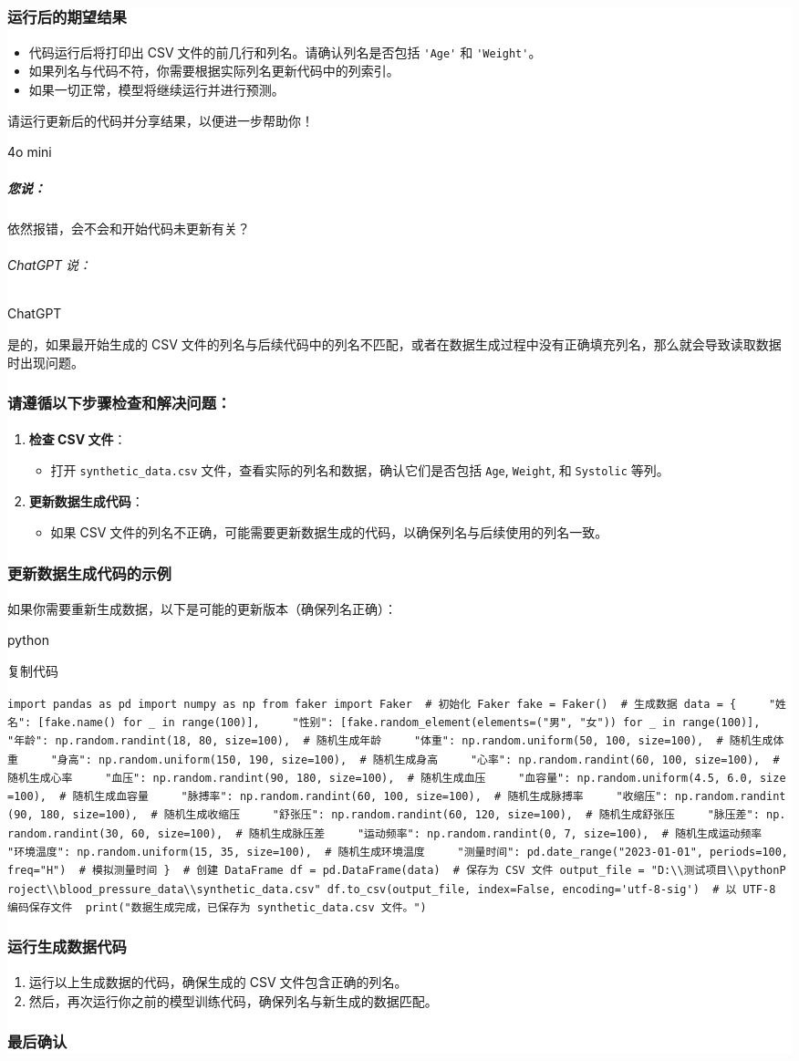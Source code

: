 ### 运行后的期望结果

- 代码运行后将打印出 CSV 文件的前几行和列名。请确认列名是否包括 `'Age'` 和 `'Weight'`。
- 如果列名与代码不符，你需要根据实际列名更新代码中的列索引。
- 如果一切正常，模型将继续运行并进行预测。

请运行更新后的代码并分享结果，以便进一步帮助你！

4o mini

##### 您说：

依然报错，会不会和开始代码未更新有关？

###### ChatGPT 说：

ChatGPT

是的，如果最开始生成的 CSV 文件的列名与后续代码中的列名不匹配，或者在数据生成过程中没有正确填充列名，那么就会导致读取数据时出现问题。

### 请遵循以下步骤检查和解决问题：

1. **检查 CSV 文件**：
    
    - 打开 `synthetic_data.csv` 文件，查看实际的列名和数据，确认它们是否包括 `Age`, `Weight`, 和 `Systolic` 等列。
2. **更新数据生成代码**：
    
    - 如果 CSV 文件的列名不正确，可能需要更新数据生成的代码，以确保列名与后续使用的列名一致。

### 更新数据生成代码的示例

如果你需要重新生成数据，以下是可能的更新版本（确保列名正确）：

python

复制代码

`import pandas as pd import numpy as np from faker import Faker  # 初始化 Faker fake = Faker()  # 生成数据 data = {     "姓名": [fake.name() for _ in range(100)],     "性别": [fake.random_element(elements=("男", "女")) for _ in range(100)],     "年龄": np.random.randint(18, 80, size=100),  # 随机生成年龄     "体重": np.random.uniform(50, 100, size=100),  # 随机生成体重     "身高": np.random.uniform(150, 190, size=100),  # 随机生成身高     "心率": np.random.randint(60, 100, size=100),  # 随机生成心率     "血压": np.random.randint(90, 180, size=100),  # 随机生成血压     "血容量": np.random.uniform(4.5, 6.0, size=100),  # 随机生成血容量     "脉搏率": np.random.randint(60, 100, size=100),  # 随机生成脉搏率     "收缩压": np.random.randint(90, 180, size=100),  # 随机生成收缩压     "舒张压": np.random.randint(60, 120, size=100),  # 随机生成舒张压     "脉压差": np.random.randint(30, 60, size=100),  # 随机生成脉压差     "运动频率": np.random.randint(0, 7, size=100),  # 随机生成运动频率     "环境温度": np.random.uniform(15, 35, size=100),  # 随机生成环境温度     "测量时间": pd.date_range("2023-01-01", periods=100, freq="H")  # 模拟测量时间 }  # 创建 DataFrame df = pd.DataFrame(data)  # 保存为 CSV 文件 output_file = "D:\\测试项目\\pythonProject\\blood_pressure_data\\synthetic_data.csv" df.to_csv(output_file, index=False, encoding='utf-8-sig')  # 以 UTF-8 编码保存文件  print("数据生成完成，已保存为 synthetic_data.csv 文件。")`

### 运行生成数据代码

1. 运行以上生成数据的代码，确保生成的 CSV 文件包含正确的列名。
2. 然后，再次运行你之前的模型训练代码，确保列名与新生成的数据匹配。

### 最后确认
